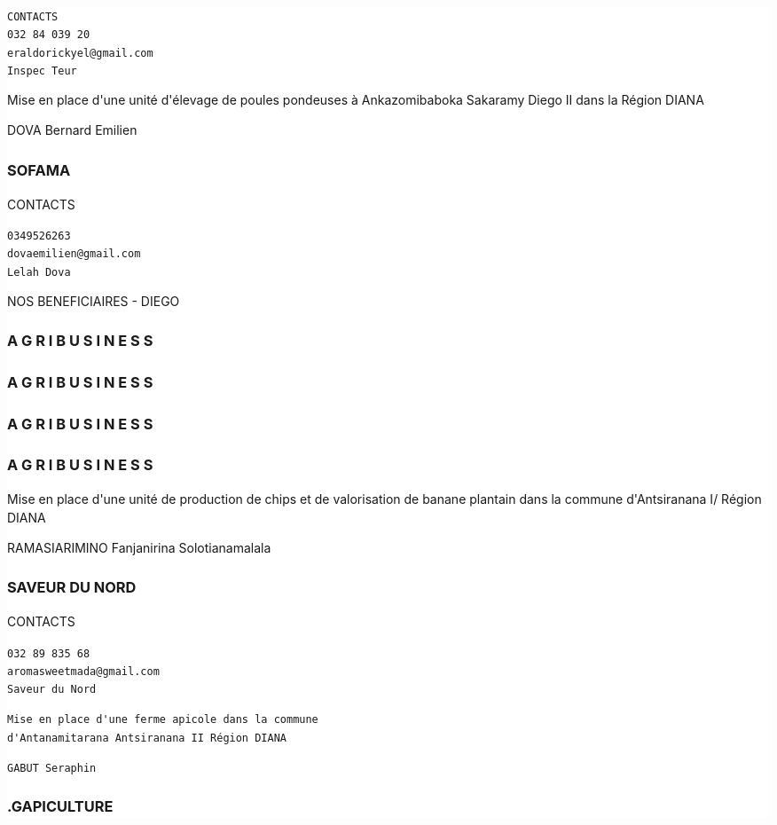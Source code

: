 ```
CONTACTS
032 84 039 20
eraldorickyel@gmail.com
Inspec Teur
```
Mise en place d'une unité d'élevage de poules
pondeuses à Ankazomibaboka Sakaramy Diego II
dans la Région DIANA

DOVA Bernard Emilien

### SOFAMA

CONTACTS

```
0349526263
dovaemilien@gmail.com
Lelah Dova
```
NOS BENEFICIAIRES - DIEGO


### A G R I B U S I N E S S

### A G R I B U S I N E S S

### A G R I B U S I N E S S

### A G R I B U S I N E S S

Mise en place d'une unité de production de chips et
de valorisation de banane plantain dans la commune
d'Antsiranana I/ Région DIANA

RAMASIARIMINO Fanjanirina Solotianamalala

### SAVEUR DU NORD

CONTACTS

```
032 89 835 68
aromasweetmada@gmail.com
Saveur du Nord
```
```
Mise en place d'une ferme apicole dans la commune
d'Antanamitarana Antsiranana II Région DIANA
```
```
GABUT Seraphin
```
### .GAPICULTURE
